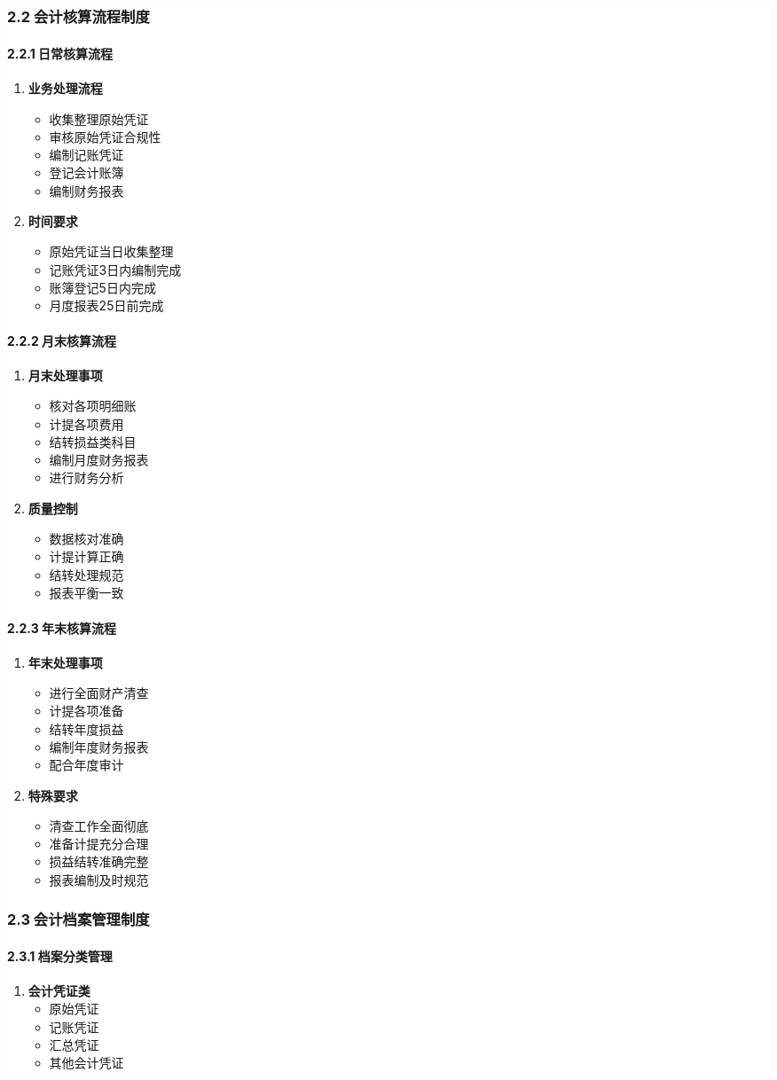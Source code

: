 ### 2.2 会计核算流程制度

#### 2.2.1 日常核算流程
1. **业务处理流程**
   - 收集整理原始凭证
   - 审核原始凭证合规性
   - 编制记账凭证
   - 登记会计账簿
   - 编制财务报表

2. **时间要求**
   - 原始凭证当日收集整理
   - 记账凭证3日内编制完成
   - 账簿登记5日内完成
   - 月度报表25日前完成

#### 2.2.2 月末核算流程
1. **月末处理事项**
   - 核对各项明细账
   - 计提各项费用
   - 结转损益类科目
   - 编制月度财务报表
   - 进行财务分析

2. **质量控制**
   - 数据核对准确
   - 计提计算正确
   - 结转处理规范
   - 报表平衡一致

#### 2.2.3 年末核算流程
1. **年末处理事项**
   - 进行全面财产清查
   - 计提各项准备
   - 结转年度损益
   - 编制年度财务报表
   - 配合年度审计

2. **特殊要求**
   - 清查工作全面彻底
   - 准备计提充分合理
   - 损益结转准确完整
   - 报表编制及时规范

### 2.3 会计档案管理制度

#### 2.3.1 档案分类管理
1. **会计凭证类**
   - 原始凭证
   - 记账凭证
   - 汇总凭证
   - 其他会计凭证
